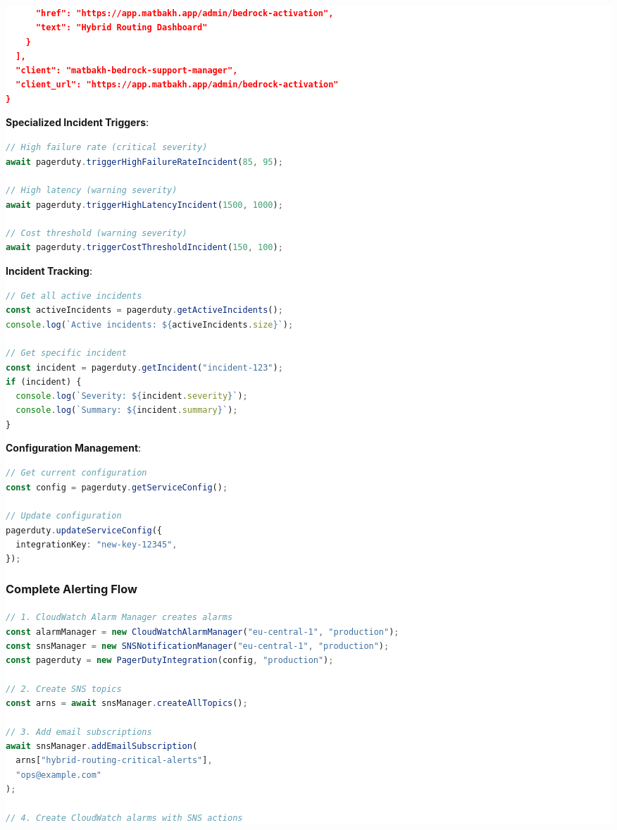 ```json
      "href": "https://app.matbakh.app/admin/bedrock-activation",
      "text": "Hybrid Routing Dashboard"
    }
  ],
  "client": "matbakh-bedrock-support-manager",
  "client_url": "https://app.matbakh.app/admin/bedrock-activation"
}
```

**Specialized Incident Triggers**:

```typescript
// High failure rate (critical severity)
await pagerduty.triggerHighFailureRateIncident(85, 95);

// High latency (warning severity)
await pagerduty.triggerHighLatencyIncident(1500, 1000);

// Cost threshold (warning severity)
await pagerduty.triggerCostThresholdIncident(150, 100);
```

**Incident Tracking**:

```typescript
// Get all active incidents
const activeIncidents = pagerduty.getActiveIncidents();
console.log(`Active incidents: ${activeIncidents.size}`);

// Get specific incident
const incident = pagerduty.getIncident("incident-123");
if (incident) {
  console.log(`Severity: ${incident.severity}`);
  console.log(`Summary: ${incident.summary}`);
}
```

**Configuration Management**:

```typescript
// Get current configuration
const config = pagerduty.getServiceConfig();

// Update configuration
pagerduty.updateServiceConfig({
  integrationKey: "new-key-12345",
});
```

### Complete Alerting Flow

```typescript
// 1. CloudWatch Alarm Manager creates alarms
const alarmManager = new CloudWatchAlarmManager("eu-central-1", "production");
const snsManager = new SNSNotificationManager("eu-central-1", "production");
const pagerduty = new PagerDutyIntegration(config, "production");

// 2. Create SNS topics
const arns = await snsManager.createAllTopics();

// 3. Add email subscriptions
await snsManager.addEmailSubscription(
  arns["hybrid-routing-critical-alerts"],
  "ops@example.com"
);

// 4. Create CloudWatch alarms with SNS actions
```